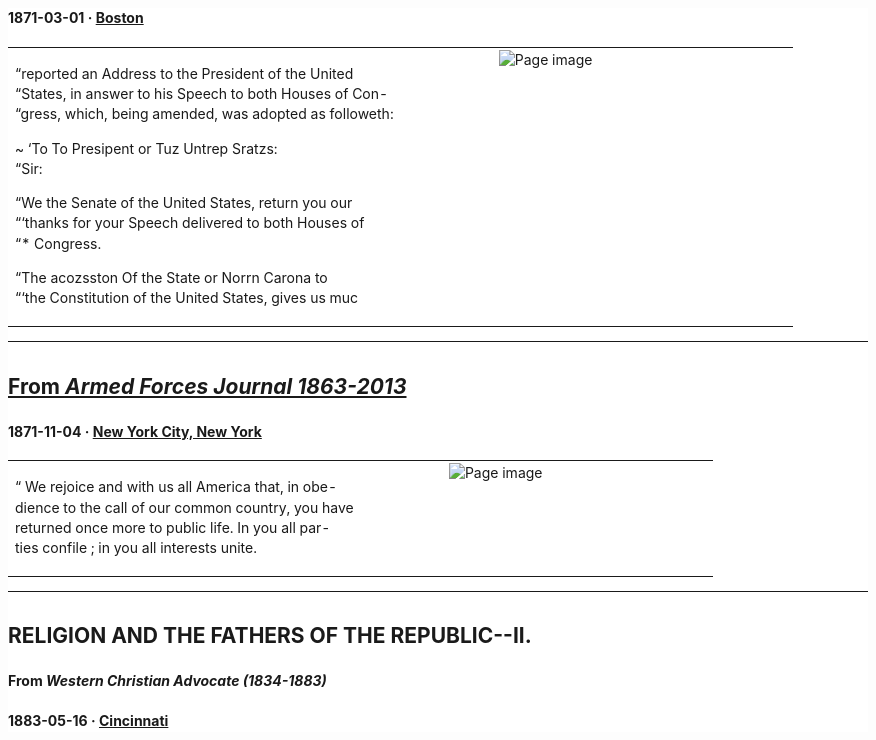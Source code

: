 #### 1871-03-01 &middot; [Boston](http://dbpedia.org/resource/Boston)

<table style="width: 100%;"><tr><td style="width: 50%">

  
“reported an Address to the President of the United  
“States, in answer to his Speech to both Houses of Con-  
“gress, which, being amended, was adopted as followeth:  
  
~ ‘To To Presipent or Tuz Untrep Sratzs:  
“Sir:  
  
“We the Senate of the United States, return you our  
“‘thanks for your Speech delivered to both Houses of  
“* Congress.  
  
“The acozsston Of the State or Norrn Carona to  
“‘the Constitution of the United States, gives us muc
</td><td style="width: 50%; max-height: 75%; margin: auto; display: block;">
<img alt="Page image" src="https://iiif.archive.org/image/iiif/2/sim_historical-magazine-biography-of-america_1871-03_9_3%2Fsim_historical-magazine-biography-of-america_1871-03_9_3_jp2.zip%2Fsim_historical-magazine-biography-of-america_1871-03_9_3_jp2%2Fsim_historical-magazine-biography-of-america_1871-03_9_3_0036.jp2/pct:5.5111821086261985,52.65473745966559,32.82747603833866,9.328248753300088/600,/0/default.jpg"/>
</td>
</tr></table>

---

## [From _Armed Forces Journal 1863-2013_](https://archive.org/details/sim_armed-forces-journal_1871-11-04_9_12/page/n6/mode/1up?view=theater)

#### 1871-11-04 &middot; [New York City, New York](http://dbpedia.org/resource/New_York_City)

<table style="width: 100%;"><tr><td style="width: 50%">

  
“ We rejoice and with us all America that, in obe-  
dience to the call of our common country, you have  
returned once more to public life. In you all par-  
ties confile ; in you all interests unite.
</td><td style="width: 50%; max-height: 75%; margin: auto; display: block;">
<img alt="Page image" src="https://iiif.archive.org/image/iiif/2/sim_armed-forces-journal_1871-11-04_9_12%2Fsim_armed-forces-journal_1871-11-04_9_12_jp2.zip%2Fsim_armed-forces-journal_1871-11-04_9_12_jp2%2Fsim_armed-forces-journal_1871-11-04_9_12_0006.jp2/pct:62.308868501529055,27.053571428571427,26.223241590214066,3.7857142857142856/600,/0/default.jpg"/>
</td>
</tr></table>

---

## RELIGION AND THE FATHERS OF THE REPUBLIC--II.

#### From _Western Christian Advocate (1834-1883)_

#### 1883-05-16 &middot; [Cincinnati](http://dbpedia.org/resource/Cincinnati)
